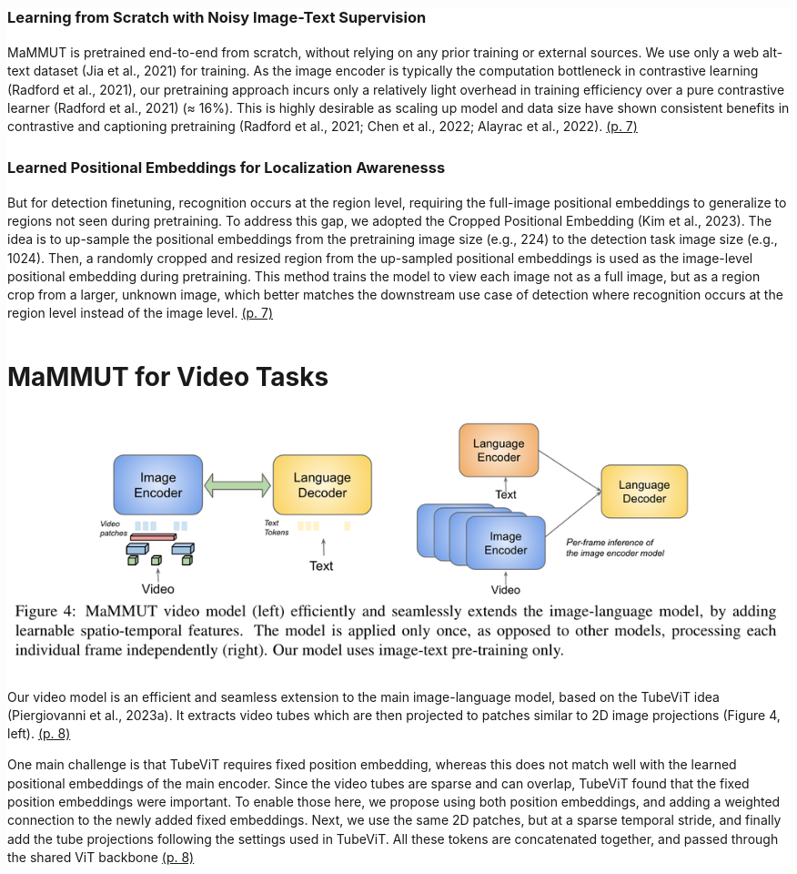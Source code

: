 ### Learning from Scratch with Noisy Image-Text Supervision
MaMMUT is pretrained end-to-end from scratch, without relying on any prior training or external sources. We use only a web alt-text dataset (Jia et al., 2021) for training. As the image encoder is typically the computation bottleneck in contrastive learning (Radford et al., 2021), our pretraining approach incurs only a relatively light overhead in training efficiency over a pure contrastive learner (Radford et al., 2021) (≈ 16%). This is highly desirable as scaling up model and data size have shown consistent benefits in contrastive and captioning pretraining (Radford et al., 2021; Chen et al., 2022; Alayrac et al., 2022). [(p. 7)](zotero://open-pdf/library/items/XPW2DPI3?page=7&annotation=FQQR5LLV)

### Learned Positional Embeddings for Localization Awarenesss
But for detection finetuning, recognition occurs at the region level, requiring the full-image positional embeddings to generalize to regions not seen during pretraining. To address this gap, we adopted the Cropped Positional Embedding (Kim et al., 2023). The idea is to up-sample the positional embeddings from the pretraining image size (e.g., 224) to the detection task image size (e.g., 1024). Then, a randomly cropped and resized region from the up-sampled positional embeddings is used as the image-level positional embedding during pretraining. This method trains the model to view each image not as a full image, but as a region crop from a larger, unknown image, which better matches the downstream use case of detection where recognition occurs at the region level instead of the image level. [(p. 7)](zotero://open-pdf/library/items/XPW2DPI3?page=7&annotation=M5EYVEFJ)

# MaMMUT for Video Tasks
![](https://raw.githubusercontent.com/zhangtemplar/zhangtemplar.github.io/master/uPic/kuoMaMMUTSimpleArchitecture2023-7-x67-y576.png) 

Our video model is an efficient and seamless extension to the main image-language model, based on the TubeViT idea (Piergiovanni et al., 2023a). It extracts video tubes which are then projected to patches similar to 2D image projections (Figure 4, left). [(p. 8)](zotero://open-pdf/library/items/XPW2DPI3?page=8&annotation=PS36M6XI)

One main challenge is that TubeViT requires fixed position embedding, whereas this does not match well with the learned positional embeddings of the main encoder. Since the video tubes are sparse and can overlap, TubeViT found that the fixed position embeddings were important. To enable those here, we propose using both position embeddings, and adding a weighted connection to the newly added fixed embeddings. Next, we use the same 2D patches, but at a sparse temporal stride, and finally add the tube projections following the settings used in TubeViT. All these tokens are concatenated together, and passed through the shared ViT backbone [(p. 8)](zotero://open-pdf/library/items/XPW2DPI3?page=8&annotation=GETN33NE)
